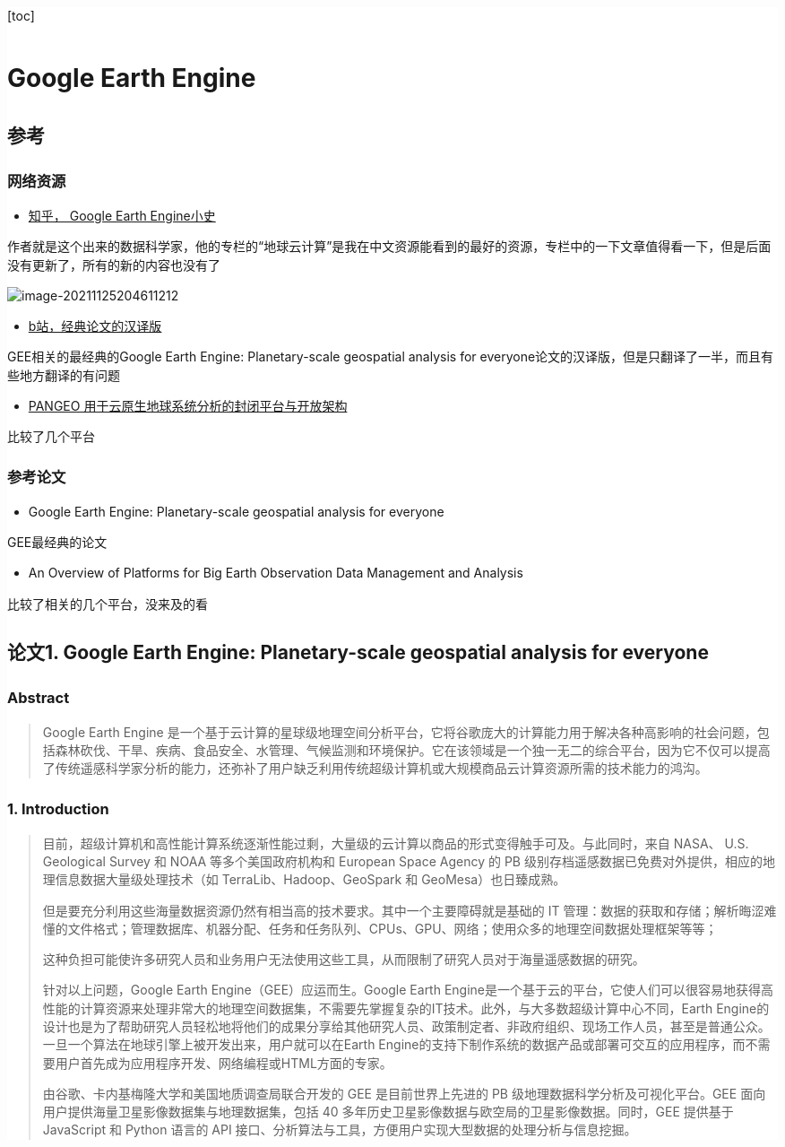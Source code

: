 [toc]

# Google Earth Engine

## 参考

### 网络资源

- [知乎， Google Earth Engine小史](https://zhuanlan.zhihu.com/p/25346694)

作者就是这个出来的数据科学家，他的专栏的“地球云计算”是我在中文资源能看到的最好的资源，专栏中的一下文章值得看一下，但是后面没有更新了，所有的新的内容也没有了

![image-20211125204611212](http://111.229.14.128:9001/wutian/image-20211125204611212.png)

- [b站，经典论文的汉译版](https://www.bilibili.com/read/cv10936818)

GEE相关的最经典的Google Earth Engine: Planetary-scale geospatial analysis for everyone论文的汉译版，但是只翻译了一半，而且有些地方翻译的有问题

- [PANGEO 用于云原生地球系统分析的封闭平台与开放架构](https://medium.com/pangeo/closed-platforms-vs-open-architectures-for-cloud-native-earth-system-analytics-1ad88708ebb6)

比较了几个平台

### 参考论文

- Google Earth Engine: Planetary-scale geospatial analysis for everyone

GEE最经典的论文

- An Overview of Platforms for Big Earth Observation Data Management and Analysis

比较了相关的几个平台，没来及的看

## 论文1. Google Earth Engine: Planetary-scale geospatial analysis for everyone

### Abstract

> Google Earth Engine 是一个基于云计算的星球级地理空间分析平台，它将谷歌庞大的计算能力用于解决各种高影响的社会问题，包括森林砍伐、干旱、疾病、食品安全、水管理、气候监测和环境保护。它在该领域是一个独一无二的综合平台，因为它不仅可以提高了传统遥感科学家分析的能力，还弥补了用户缺乏利用传统超级计算机或大规模商品云计算资源所需的技术能力的鸿沟。

### 1. Introduction

>目前，超级计算机和高性能计算系统逐渐性能过剩，大量级的云计算以商品的形式变得触手可及。与此同时，来自 NASA、 U.S. Geological Survey 和 NOAA 等多个美国政府机构和 European Space Agency 的 PB 级别存档遥感数据已免费对外提供，相应的地理信息数据大量级处理技术（如 TerraLib、Hadoop、GeoSpark 和 GeoMesa）也日臻成熟。
>
>但是要充分利用这些海量数据资源仍然有相当高的技术要求。其中一个主要障碍就是基础的 IT 管理：数据的获取和存储；解析晦涩难懂的文件格式；管理数据库、机器分配、任务和任务队列、CPUs、GPU、网络；使用众多的地理空间数据处理框架等等；
>
>这种负担可能使许多研究人员和业务用户无法使用这些工具，从而限制了研究人员对于海量遥感数据的研究。
>
>针对以上问题，Google Earth Engine（GEE）应运而生。Google Earth Engine是一个基于云的平台，它使人们可以很容易地获得高性能的计算资源来处理非常大的地理空间数据集，不需要先掌握复杂的IT技术。此外，与大多数超级计算中心不同，Earth Engine的设计也是为了帮助研究人员轻松地将他们的成果分享给其他研究人员、政策制定者、非政府组织、现场工作人员，甚至是普通公众。一旦一个算法在地球引擎上被开发出来，用户就可以在Earth Engine的支持下制作系统的数据产品或部署可交互的应用程序，而不需要用户首先成为应用程序开发、网络编程或HTML方面的专家。
>
>由谷歌、卡内基梅隆大学和美国地质调查局联合开发的 GEE 是目前世界上先进的 PB 级地理数据科学分析及可视化平台。GEE 面向用户提供海量卫星影像数据集与地理数据集，包括 40 多年历史卫星影像数据与欧空局的卫星影像数据。同时，GEE 提供基于 JavaScript 和 Python 语言的 API 接口、分析算法与工具，方便用户实现大型数据的处理分析与信息挖掘。
